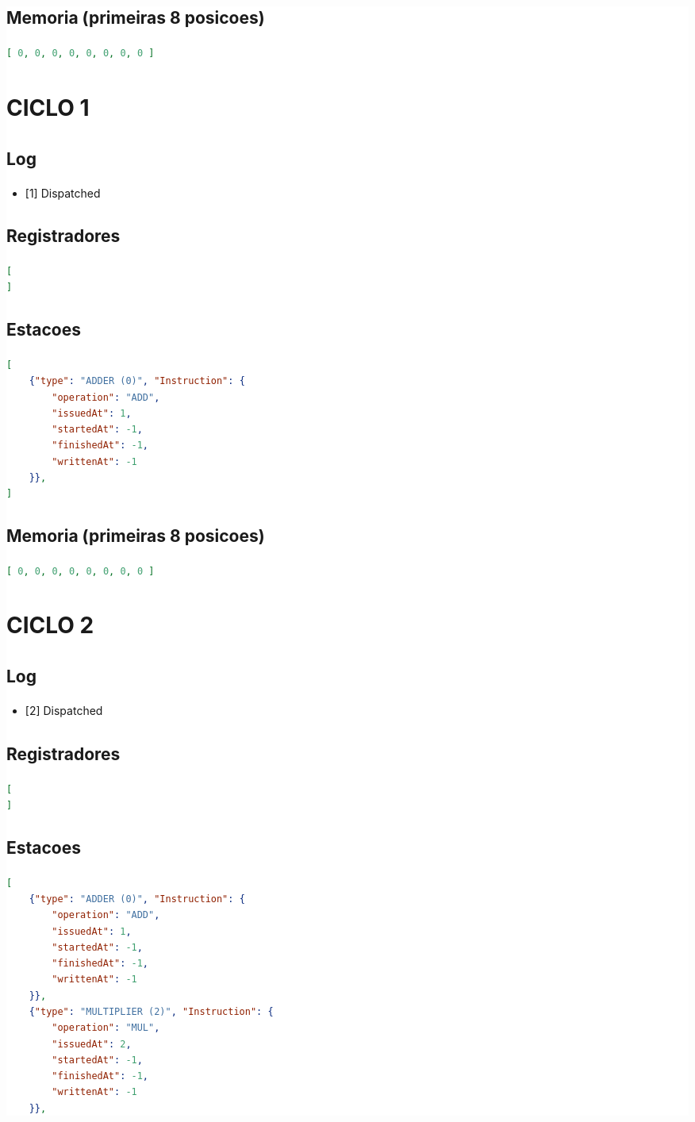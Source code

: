 ## Memoria (primeiras 8 posicoes)
```json
[ 0, 0, 0, 0, 0, 0, 0, 0 ]
```
# CICLO 1
## Log
* [1] Dispatched
## Registradores
```json
[
]
```
## Estacoes
```json
[
    {"type": "ADDER (0)", "Instruction": {
        "operation": "ADD",
        "issuedAt": 1,
        "startedAt": -1,
        "finishedAt": -1,
        "writtenAt": -1
    }},
]
```

## Memoria (primeiras 8 posicoes)
```json
[ 0, 0, 0, 0, 0, 0, 0, 0 ]
```
# CICLO 2
## Log
* [2] Dispatched
## Registradores
```json
[
]
```
## Estacoes
```json
[
    {"type": "ADDER (0)", "Instruction": {
        "operation": "ADD",
        "issuedAt": 1,
        "startedAt": -1,
        "finishedAt": -1,
        "writtenAt": -1
    }},
    {"type": "MULTIPLIER (2)", "Instruction": {
        "operation": "MUL",
        "issuedAt": 2,
        "startedAt": -1,
        "finishedAt": -1,
        "writtenAt": -1
    }},
```
